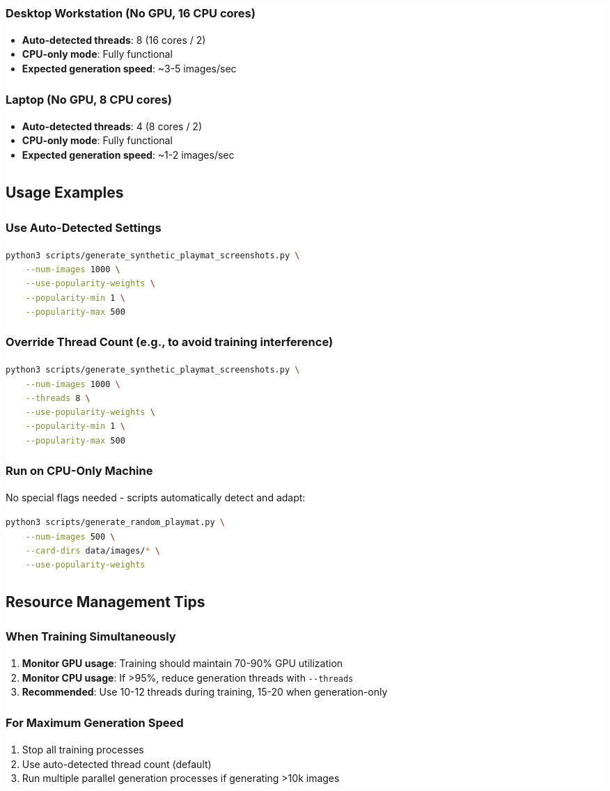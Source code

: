 ### Desktop Workstation (No GPU, 16 CPU cores)
- **Auto-detected threads**: 8 (16 cores / 2)
- **CPU-only mode**: Fully functional
- **Expected generation speed**: ~3-5 images/sec

### Laptop (No GPU, 8 CPU cores)
- **Auto-detected threads**: 4 (8 cores / 2)
- **CPU-only mode**: Fully functional
- **Expected generation speed**: ~1-2 images/sec

## Usage Examples

### Use Auto-Detected Settings
```bash
python3 scripts/generate_synthetic_playmat_screenshots.py \
    --num-images 1000 \
    --use-popularity-weights \
    --popularity-min 1 \
    --popularity-max 500
```

### Override Thread Count (e.g., to avoid training interference)
```bash
python3 scripts/generate_synthetic_playmat_screenshots.py \
    --num-images 1000 \
    --threads 8 \
    --use-popularity-weights \
    --popularity-min 1 \
    --popularity-max 500
```

### Run on CPU-Only Machine
No special flags needed - scripts automatically detect and adapt:
```bash
python3 scripts/generate_random_playmat.py \
    --num-images 500 \
    --card-dirs data/images/* \
    --use-popularity-weights
```

## Resource Management Tips

### When Training Simultaneously
1. **Monitor GPU usage**: Training should maintain 70-90% GPU utilization
2. **Monitor CPU usage**: If >95%, reduce generation threads with `--threads`
3. **Recommended**: Use 10-12 threads during training, 15-20 when generation-only

### For Maximum Generation Speed
1. Stop all training processes
2. Use auto-detected thread count (default)
3. Run multiple parallel generation processes if generating >10k images
